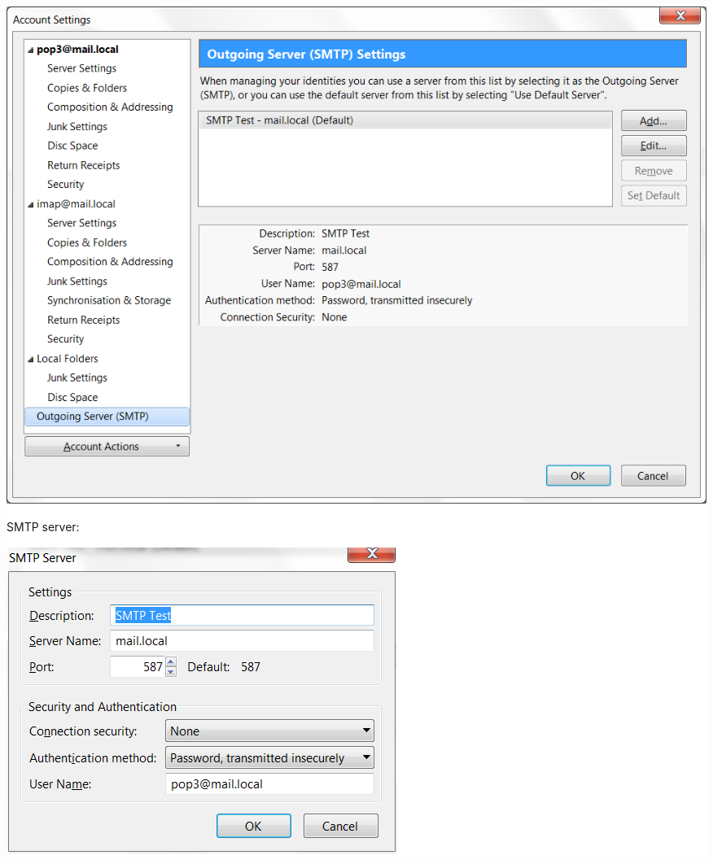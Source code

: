 ![outgoing_server_settings.png](./images/cookbook/email/outgoing_server_settings.png)

SMTP server:

![smtp_server.png](./images/cookbook/email/smtp_server.png)
